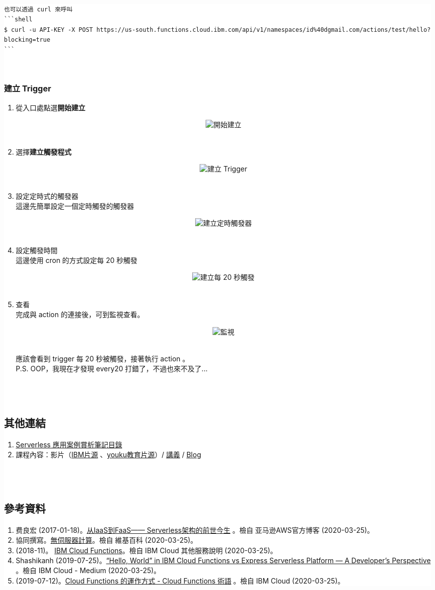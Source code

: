     也可以透過 curl 來呼叫
    ```shell
    $ curl -u API-KEY -X POST https://us-south.functions.cloud.ibm.com/api/v1/namespaces/id%40dgmail.com/actions/test/hello?blocking=true
    ```

    
    
<br>

### 建立 Trigger

1. 從入口處點選**開始建立**  
    <center> <img src="https://i.imgur.com/Pl7SdIK.png" alt="開始建立"></center>
    <br>
    

2. 選擇**建立觸發程式**  
    <center> <img src="https://i.imgur.com/8X3Iavi.png" alt="建立 Trigger"></center>
    <br>    

3. 設定定時式的觸發器  
    這邊先簡單設定一個定時觸發的觸發器  
    <center> <img src="https://i.imgur.com/ynmDXKW.jpg" alt="建立定時觸發器"></center>
    <br>    
    
4. 設定觸發時間  
    這邊使用 cron 的方式設定每 20 秒觸發  
    <center> <img src="https://i.imgur.com/HlLkZXe.jpg" alt="建立每 20 秒觸發"></center>
    <br>    
    
    
5. 查看  
    完成與 action 的連接後，可到監視查看。
        <center> <img src="https://i.imgur.com/2gfcm2n.jpg" alt="監視"></center>
    <br>
    
    應該會看到 trigger 每 20 秒被觸發，接著執行 action 。  
    P.S. OOP，我現在才發現 every20 打錯了，不過也來不及了...


<br><br> 

## 其他連結
1. [Serverless 應用案例賞析筆記目錄](/Serverless-Use-Cases-Study-Notes-Contents)
2. 課程內容：影片（[IBM片源](https://mediacenter.ibm.com/media/1_7hu9nbk8) 、[youku教育片源](https://v.youku.com/v_show/id_XMzg0MTI3NTE3Ng==.html)）/ [講義](https://github.com/dWChina/ibm-opentech-ma/blob/master/serverless-use-cases/Serverless-00.pdf) / [Blog](https://mp.weixin.qq.com/s/p0bImKuYSz2FPfdMvTt06Q)

<br><br> 

## 參考資料 
1. 费良宏 (2017-01-18)。[从IaaS到FaaS—— Serverless架构的前世今生](https://aws.amazon.com/cn/blogs/china/iaas-faas-serverless/) 。檢自 亚马逊AWS官方博客 (2020-03-25)。
2. 協同撰寫。[無伺服器計算](https://zh.wikipedia.org/wiki/%E7%84%A1%E4%BC%BA%E6%9C%8D%E5%99%A8%E8%A8%88%E7%AE%97)。檢自 維基百科 (2020-03-25)。
3. (2018-11)。 [IBM Cloud Functions](https://www-03.ibm.com/software/sla/sladb.nsf/8bd55c6b9fa8039c86256c6800578854/c9c99a9fc9731d3f86258340006f9704/$FILE/i126-7607-03_11-2018_zh_TW.pdf)。檢自 IBM Cloud 其他服務說明 (2020-03-25)。
4. Shashikanh (2019-07-25)。[“Hello, World” in IBM Cloud Functions vs Express Serverless Platform — A Developer’s Perspective](https://medium.com/ibm-cloud/hello-world-in-ibm-cloud-functions-vs-express-serverless-platform-a-developers-perspective-4d5e391653e) 。檢自 IBM Cloud - Medium (2020-03-25)。
5. (2019-07-12)。[Cloud Functions 的運作方式 - Cloud Functions 術語](https://cloud.ibm.com/docs/openwhisk?topic=cloud-functions-about#cloud-functions-terminology) 。檢自 IBM Cloud (2020-03-25)。